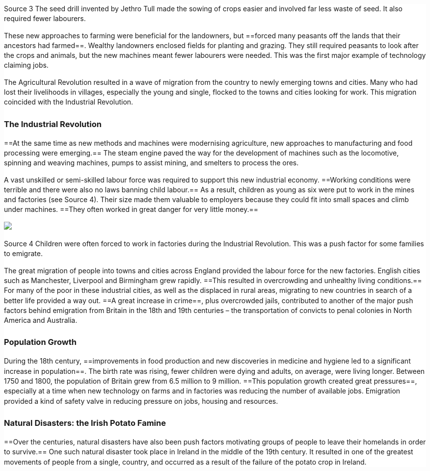 Source 3 The seed drill invented by Jethro Tull made the sowing of crops easier and involved far less waste of seed. It also required fewer labourers.

These new approaches to farming were beneficial for the landowners, but ==forced many peasants off the lands that their ancestors had farmed==. Wealthy landowners enclosed fields for planting and grazing. They still required peasants to look after the crops and animals, but the new machines meant fewer labourers were needed. This was the first major example of technology claiming jobs.

The Agricultural Revolution resulted in a wave of migration from the country to newly emerging towns and cities. Many who had lost their livelihoods in villages, especially the young and single, flocked to the towns and cities looking for work. This migration coincided with the Industrial Revolution.

### The Industrial Revolution

==At the same time as new methods and machines were modernising agriculture, new approaches to manufacturing and food processing were emerging.== The steam engine paved the way for the development of machines such as the locomotive, spinning and weaving machines, pumps to assist mining, and smelters to process the ores.

A vast unskilled or semi-skilled labour force was required to support this new industrial economy. ==Working conditions were terrible and there were also no laws banning child labour.== As a result, children as young as six were put to work in the mines and factories (see Source 4). Their size made them valuable to employers because they could fit into small spaces and climb under machines. ==They often worked in great danger for very little money.==

![](https://lh7-rt.googleusercontent.com/docsz/AD_4nXdoKrMqpk_36AxXceXln9d1GQl8Aw1Kzf2CD4iViy5awRRRpxkI61bHWecwGaYfxSXP7MyKNfqGu5wPsOKKJnAUyZ9Fs7ghUsx-Ie0CRM6t_Hces_YzmRUsJhqMHYZIMiGfREKBNg?key=AP8ZcnWs1AdShicc0Arsq4bu)

Source 4 Children were often forced to work in factories during the Industrial Revolution. This was a push factor for some families to emigrate.

The great migration of people into towns and cities across England provided the labour force for the new factories. English cities such as Manchester, Liverpool and Birmingham grew rapidly. ==This resulted in overcrowding and unhealthy living conditions.== For many of the poor in these industrial cities, as well as the displaced in rural areas, migrating to new countries in search of a better life provided a way out. ==A great increase in crime==, plus overcrowded jails, contributed to another of the major push factors behind emigration from Britain in the 18th and 19th centuries – the transportation of convicts to penal colonies in North America and Australia.

### Population Growth

During the 18th century, ==improvements in food production and new discoveries in medicine and hygiene led to a significant increase in population==. The birth rate was rising, fewer children were dying and adults, on average, were living longer. Between 1750 and 1800, the population of Britain grew from 6.5 million to 9 million. ==This population growth created great pressures==, especially at a time when new technology on farms and in factories was reducing the number of available jobs. Emigration provided a kind of safety valve in reducing pressure on jobs, housing and resources.

### Natural Disasters: the Irish Potato Famine

==Over the centuries, natural disasters have also been push factors motivating groups of people to leave their homelands in order to survive.== One such natural disaster took place in Ireland in the middle of the 19th century. It resulted in one of the greatest movements of people from a single, country, and occurred as a result of the failure of the potato crop in Ireland.

